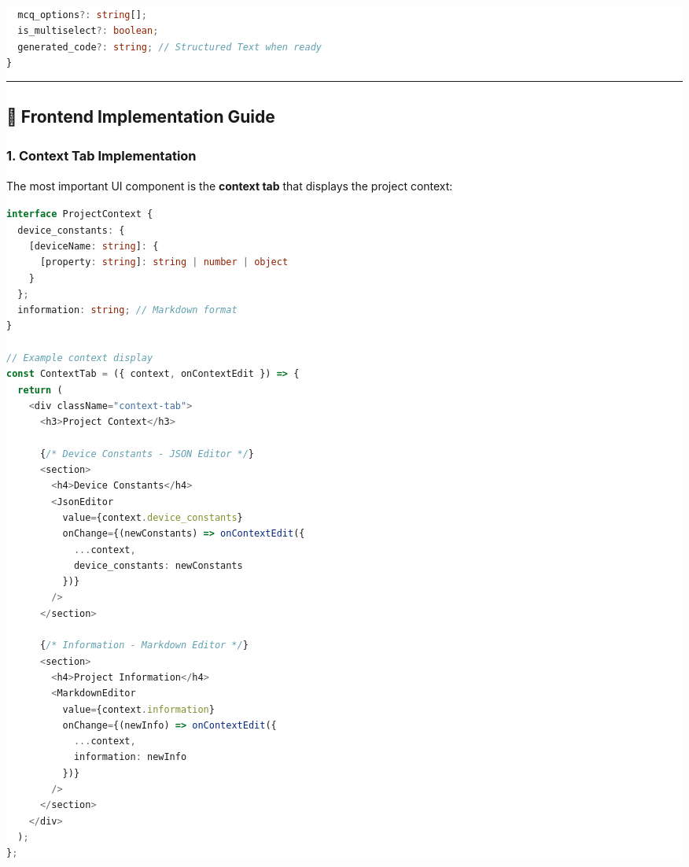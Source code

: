 ```typescript
  mcq_options?: string[];
  is_multiselect?: boolean;
  generated_code?: string; // Structured Text when ready
}
```
---

## 🎯 **Frontend Implementation Guide**

### **1. Context Tab Implementation**
The most important UI component is the **context tab** that displays the project context:

```typescript
interface ProjectContext {
  device_constants: {
    [deviceName: string]: {
      [property: string]: string | number | object
    }
  };
  information: string; // Markdown format
}

// Example context display
const ContextTab = ({ context, onContextEdit }) => {
  return (
    <div className="context-tab">
      <h3>Project Context</h3>
      
      {/* Device Constants - JSON Editor */}
      <section>
        <h4>Device Constants</h4>
        <JsonEditor 
          value={context.device_constants}
          onChange={(newConstants) => onContextEdit({
            ...context, 
            device_constants: newConstants
          })}
        />
      </section>
      
      {/* Information - Markdown Editor */}
      <section>
        <h4>Project Information</h4>
        <MarkdownEditor
          value={context.information}
          onChange={(newInfo) => onContextEdit({
            ...context,
            information: newInfo
          })}
        />
      </section>
    </div>
  );
};
```
